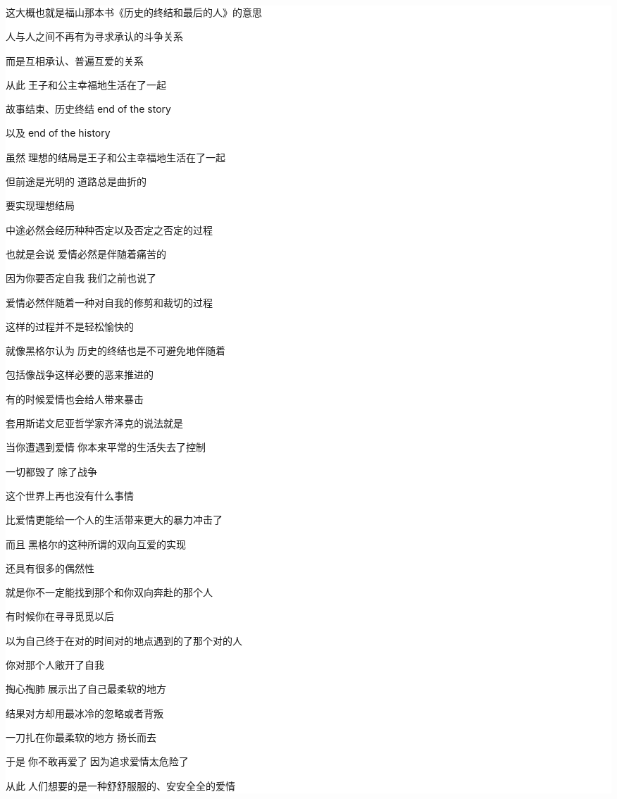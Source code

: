 这大概也就是福山那本书《历史的终结和最后的人》的意思

人与人之间不再有为寻求承认的斗争关系

而是互相承认、普遍互爱的关系

从此 王子和公主幸福地生活在了一起

故事结束、历史终结 end of the story

以及 end of the history

虽然 理想的结局是王子和公主幸福地生活在了一起

但前途是光明的 道路总是曲折的

要实现理想结局

中途必然会经历种种否定以及否定之否定的过程

也就是会说 爱情必然是伴随着痛苦的

因为你要否定自我 我们之前也说了

爱情必然伴随着一种对自我的修剪和裁切的过程

这样的过程并不是轻松愉快的

就像黑格尔认为 历史的终结也是不可避免地伴随着

包括像战争这样必要的恶来推进的

有的时候爱情也会给人带来暴击

套用斯诺文尼亚哲学家齐泽克的说法就是

当你遭遇到爱情 你本来平常的生活失去了控制

一切都毁了 除了战争

这个世界上再也没有什么事情

比爱情更能给一个人的生活带来更大的暴力冲击了

而且 黑格尔的这种所谓的双向互爱的实现

还具有很多的偶然性

就是你不一定能找到那个和你双向奔赴的那个人

有时候你在寻寻觅觅以后

以为自己终于在对的时间对的地点遇到的了那个对的人

你对那个人敞开了自我

掏心掏肺 展示出了自己最柔软的地方

结果对方却用最冰冷的忽略或者背叛

一刀扎在你最柔软的地方 扬长而去

于是 你不敢再爱了 因为追求爱情太危险了

从此 人们想要的是一种舒舒服服的、安安全全的爱情
